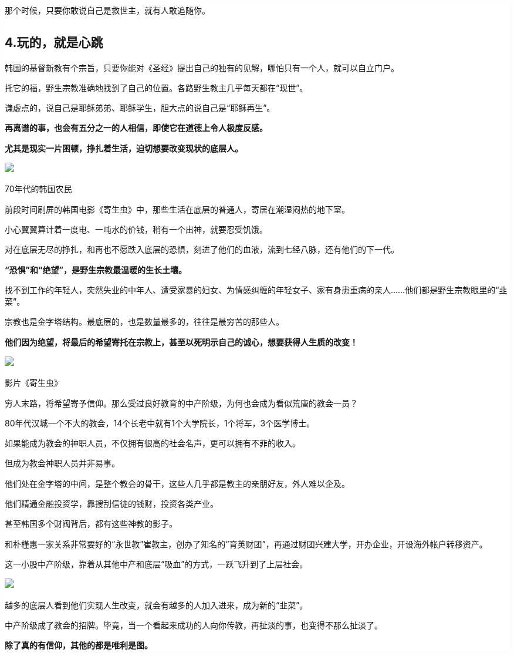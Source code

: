 那个时候，只要你敢说自己是救世主，就有人敢追随你。

## 4.玩的，就是心跳

韩国的基督新教有个宗旨，只要你能对《圣经》提出自己的独有的见解，哪怕只有一个人，就可以自立门户。

托它的福，野生宗教准确地找到了自己的位置。各路野生教主几乎每天都在“现世”。

谦虚点的，说自己是耶稣弟弟、耶稣学生，胆大点的说自己是“耶稣再生”。

**再离谱的事，也会有五分之一的人相信，即使它在道德上令人极度反感。**

**尤其是现实一片困顿，挣扎着生活，迫切想要改变现状的底层人。**

![](http://favorites.ren/assets/images/2020/it/xiejiao15.jpeg)  

70年代的韩国农民

前段时间刷屏的韩国电影《寄生虫》中，那些生活在底层的普通人，寄居在潮湿闷热的地下室。

小心翼翼算计着一度电、一吨水的价钱，稍有一个出神，就要忍受饥饿。

对在底层无尽的挣扎，和再也不愿跌入底层的恐惧，刻进了他们的血液，流到七经八脉，还有他们的下一代。

**“恐惧”和“绝望”，是野生宗教最温暖的生长土壤。**

找不到工作的年轻人，突然失业的中年人、遭受家暴的妇女、为情感纠缠的年轻女子、家有身患重病的亲人……他们都是野生宗教眼里的“韭菜”。

宗教也是金字塔结构。最底层的，也是数量最多的，往往是最穷苦的那些人。

**他们因为绝望，将最后的希望寄托在宗教上，甚至以死明示自己的诚心，想要获得人生质的改变！**

![](http://favorites.ren/assets/images/2020/it/xiejiao16.jpeg)  

影片《寄生虫》

穷人末路，将希望寄予信仰。那么受过良好教育的中产阶级，为何也会成为看似荒唐的教会一员？

80年代汉城一个不大的教会，14个长老中就有1个大学院长，1个将军，3个医学博士。

如果能成为教会的神职人员，不仅拥有很高的社会名声，更可以拥有不菲的收入。

但成为教会神职人员并非易事。

他们处在金字塔的中间，是整个教会的骨干，这些人几乎都是教主的亲朋好友，外人难以企及。

他们精通金融投资学，靠搜刮信徒的钱财，投资各类产业。

甚至韩国多个财阀背后，都有这些神教的影子。

和朴槿惠一家关系非常要好的“永世教”崔教主，创办了知名的“育英财团”，再通过财团兴建大学，开办企业，开设海外帐户转移资产。

这一小股中产阶级，靠着从其他中产和底层“吸血”的方式，一跃飞升到了上层社会。

![](http://favorites.ren/assets/images/2020/it/xiejiao17.jpeg)  

越多的底层人看到他们实现人生改变，就会有越多的人加入进来，成为新的“韭菜”。

中产阶级成了教会的招牌。毕竟，当一个看起来成功的人向你传教，再扯淡的事，也变得不那么扯淡了。

**除了真的有信仰，其他的都是唯利是图。**
